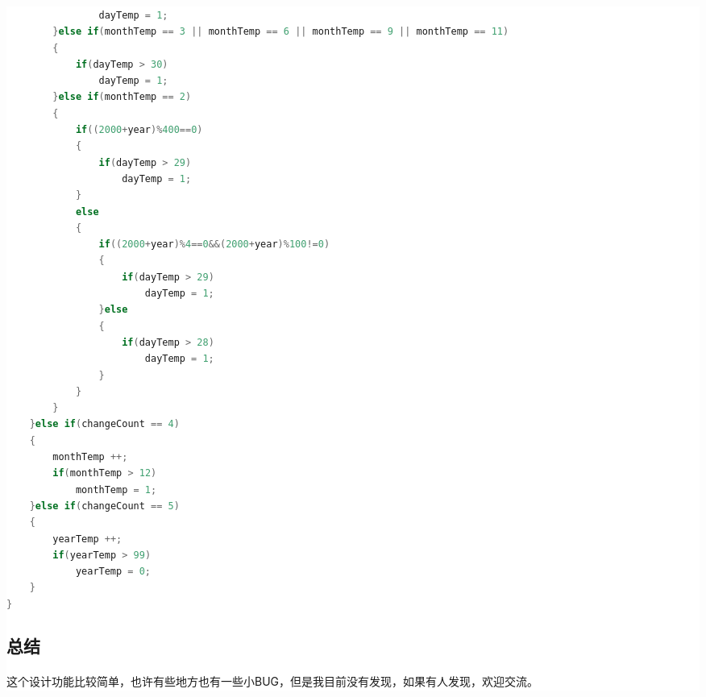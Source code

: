 ```c
				dayTemp = 1;
		}else if(monthTemp == 3 || monthTemp == 6 || monthTemp == 9 || monthTemp == 11)
		{
			if(dayTemp > 30)
				dayTemp = 1;
		}else if(monthTemp == 2)
		{
			if((2000+year)%400==0)
			{
				if(dayTemp > 29)
					dayTemp = 1;
			}
			else
			{
				if((2000+year)%4==0&&(2000+year)%100!=0)
				{
					if(dayTemp > 29)
						dayTemp = 1;
				}else
				{
					if(dayTemp > 28)
						dayTemp = 1;
				}
			}
		}
	}else if(changeCount == 4)
	{
		monthTemp ++;
		if(monthTemp > 12)
			monthTemp = 1;
	}else if(changeCount == 5)
	{
		yearTemp ++;
		if(yearTemp > 99)
			yearTemp = 0;
	}
}
```

## 总结

这个设计功能比较简单，也许有些地方也有一些小BUG，但是我目前没有发现，如果有人发现，欢迎交流。
